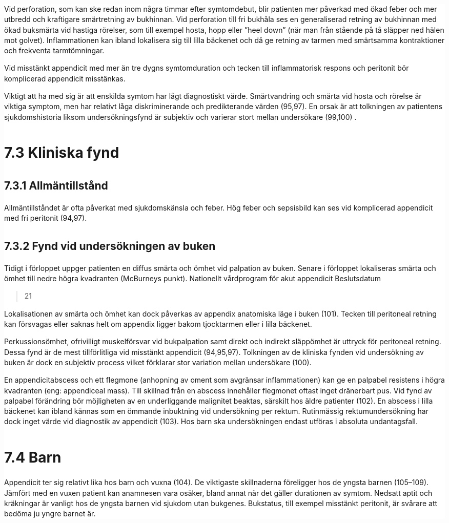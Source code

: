 Vid perforation, som kan ske redan inom några timmar efter symtomdebut, blir patienten mer påverkad med ökad feber och mer utbredd och kraftigare smärtretning av bukhinnan. Vid perforation till fri bukhåla ses en generaliserad retning av bukhinnan med ökad buksmärta vid hastiga rörelser, som till exempel hosta, hopp eller ”heel down” (när man från stående på tå släpper ned hälen mot golvet). Inflammationen kan ibland lokalisera sig till lilla bäckenet och då ge retning av tarmen med smärtsamma kontraktioner och frekventa tarmtömningar. 

Vid misstänkt appendicit med mer än tre dygns symtomduration och tecken till inflammatorisk respons och peritonit bör komplicerad appendicit misstänkas. 

Viktigt att ha med sig är att enskilda symtom har lågt diagnostiskt värde. Smärtvandring och smärta vid hosta och rörelse är viktiga symptom, men har relativt låga diskriminerande och predikterande värden (95,97). En orsak är att tolkningen av patientens sjukdomshistoria liksom undersökningsfynd är subjektiv och varierar stort mellan undersökare (99,100) . 

# 7.3 Kliniska fynd 

## 7.3.1 Allmäntillstånd 

Allmäntillståndet är ofta påverkat med sjukdomskänsla och feber. Hög feber och sepsisbild kan ses vid komplicerad appendicit med fri peritonit (94,97). 

## 7.3.2 Fynd vid undersökningen av buken 

Tidigt i förloppet uppger patienten en diffus smärta och ömhet vid palpation av buken. Senare i förloppet lokaliseras smärta och ömhet till nedre högra kvadranten (McBurneys punkt). Nationellt vårdprogram för akut appendicit Beslutsdatum 

> 21

Lokalisationen av smärta och ömhet kan dock påverkas av appendix anatomiska läge i buken (101). Tecken till peritoneal retning kan försvagas eller saknas helt om appendix ligger bakom tjocktarmen eller i lilla bäckenet. 

Perkussionsömhet, ofrivilligt muskelförsvar vid bukpalpation samt direkt och indirekt släppömhet är uttryck för peritoneal retning. Dessa fynd är de mest tillförlitliga vid misstänkt appendicit (94,95,97). Tolkningen av de kliniska fynden vid undersökning av buken är dock en subjektiv process vilket förklarar stor variation mellan undersökare (100). 

En appendicitabscess och ett flegmone (anhopning av oment som avgränsar inflammationen) kan ge en palpabel resistens i högra kvadranten (eng: appendiceal mass). Till skillnad från en abscess innehåller flegmonet oftast inget dränerbart pus. Vid fynd av palpabel förändring bör möjligheten av en underliggande malignitet beaktas, särskilt hos äldre patienter (102). En abscess i lilla bäckenet kan ibland kännas som en ömmande inbuktning vid undersökning per rektum. Rutinmässig rektumundersökning har dock inget värde vid diagnostik av appendicit (103). Hos barn ska undersökningen endast utföras i absoluta undantagsfall. 

# 7.4 Barn 

Appendicit ter sig relativt lika hos barn och vuxna (104). De viktigaste skillnaderna föreligger hos de yngsta barnen (105–109). Jämfört med en vuxen patient kan anamnesen vara osäker, bland annat när det gäller durationen av symtom. Nedsatt aptit och kräkningar är vanligt hos de yngsta barnen vid sjukdom utan bukgenes. Bukstatus, till exempel misstänkt peritonit, är svårare att bedöma ju yngre barnet är. 
